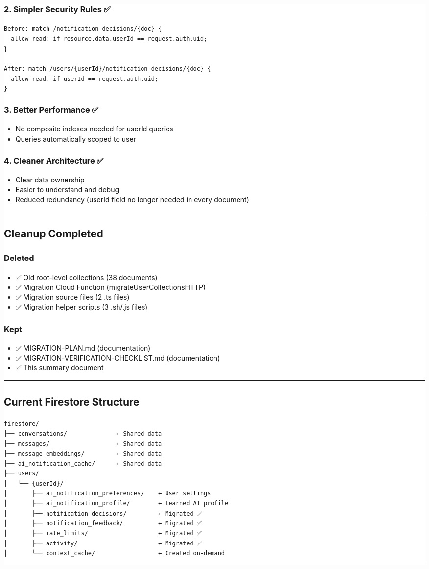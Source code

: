 ### 2. Simpler Security Rules ✅
```
Before: match /notification_decisions/{doc} {
  allow read: if resource.data.userId == request.auth.uid;
}

After: match /users/{userId}/notification_decisions/{doc} {
  allow read: if userId == request.auth.uid;
}
```

### 3. Better Performance ✅
- No composite indexes needed for userId queries
- Queries automatically scoped to user

### 4. Cleaner Architecture ✅
- Clear data ownership
- Easier to understand and debug
- Reduced redundancy (userId field no longer needed in every document)

---

## Cleanup Completed

### Deleted
- ✅ Old root-level collections (38 documents)
- ✅ Migration Cloud Function (migrateUserCollectionsHTTP)
- ✅ Migration source files (2 .ts files)
- ✅ Migration helper scripts (3 .sh/.js files)

### Kept
- ✅ MIGRATION-PLAN.md (documentation)
- ✅ MIGRATION-VERIFICATION-CHECKLIST.md (documentation)
- ✅ This summary document

---

## Current Firestore Structure

```
firestore/
├── conversations/              ← Shared data
├── messages/                   ← Shared data
├── message_embeddings/         ← Shared data
├── ai_notification_cache/      ← Shared data
├── users/
│   └── {userId}/
│       ├── ai_notification_preferences/    ← User settings
│       ├── ai_notification_profile/        ← Learned AI profile
│       ├── notification_decisions/         ← Migrated ✅
│       ├── notification_feedback/          ← Migrated ✅
│       ├── rate_limits/                    ← Migrated ✅
│       ├── activity/                       ← Migrated ✅
│       └── context_cache/                  ← Created on-demand
```

---